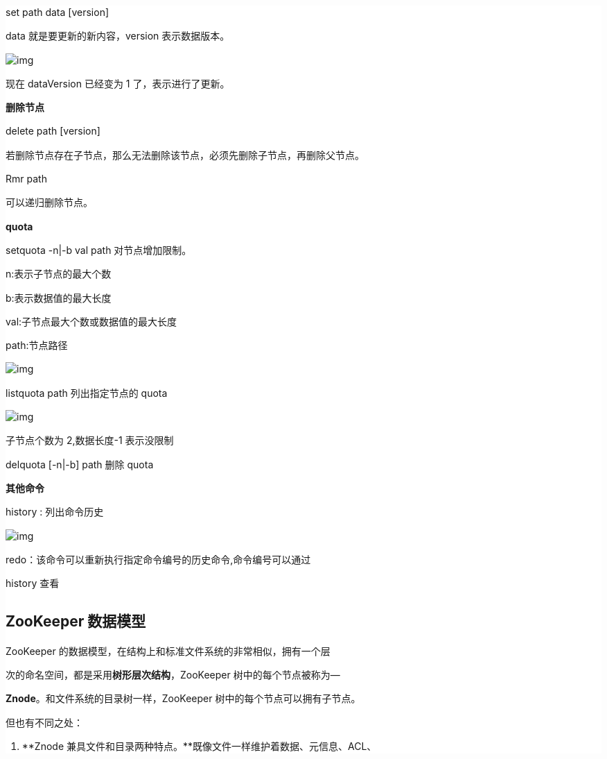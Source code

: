 set path data [version]

data 就是要更新的新内容，version 表示数据版本。

![img](https://image.hyly.net/i/2025/09/25/8a9805c248e9a1f9f574a0773fee4b8b-0.webp)

现在 dataVersion 已经变为 1 了，表示进行了更新。

**删除节点**

delete path [version]

若删除节点存在子节点，那么无法删除该节点，必须先删除子节点，再删除父节点。

Rmr path

可以递归删除节点。

**quota**

setquota -n|-b val path 对节点增加限制。

n:表示子节点的最大个数

b:表示数据值的最大长度

val:子节点最大个数或数据值的最大长度

path:节点路径

![img](https://image.hyly.net/i/2025/09/25/10ecce91fb38f11a926806d1baade026-0.webp)

listquota path 列出指定节点的 quota

![img](https://image.hyly.net/i/2025/09/25/3d05897c9651c9dfaaa8f797d247c28f-0.webp)

子节点个数为 2,数据长度-1 表示没限制

delquota [-n|-b] path 删除 quota

**其他命令**

history : 列出命令历史

![img](https://image.hyly.net/i/2025/09/25/fc2f82babc9b55c659033e6c82e49ac6-0.webp)

redo：该命令可以重新执行指定命令编号的历史命令,命令编号可以通过

history 查看

## ZooKeeper 数据模型

ZooKeeper 的数据模型，在结构上和标准文件系统的非常相似，拥有一个层

次的命名空间，都是采用**树形层次结构**，ZooKeeper 树中的每个节点被称为—

**Znode**。和文件系统的目录树一样，ZooKeeper 树中的每个节点可以拥有子节点。

但也有不同之处：

1. **Znode 兼具文件和目录两种特点。**既像文件一样维护着数据、元信息、ACL、

